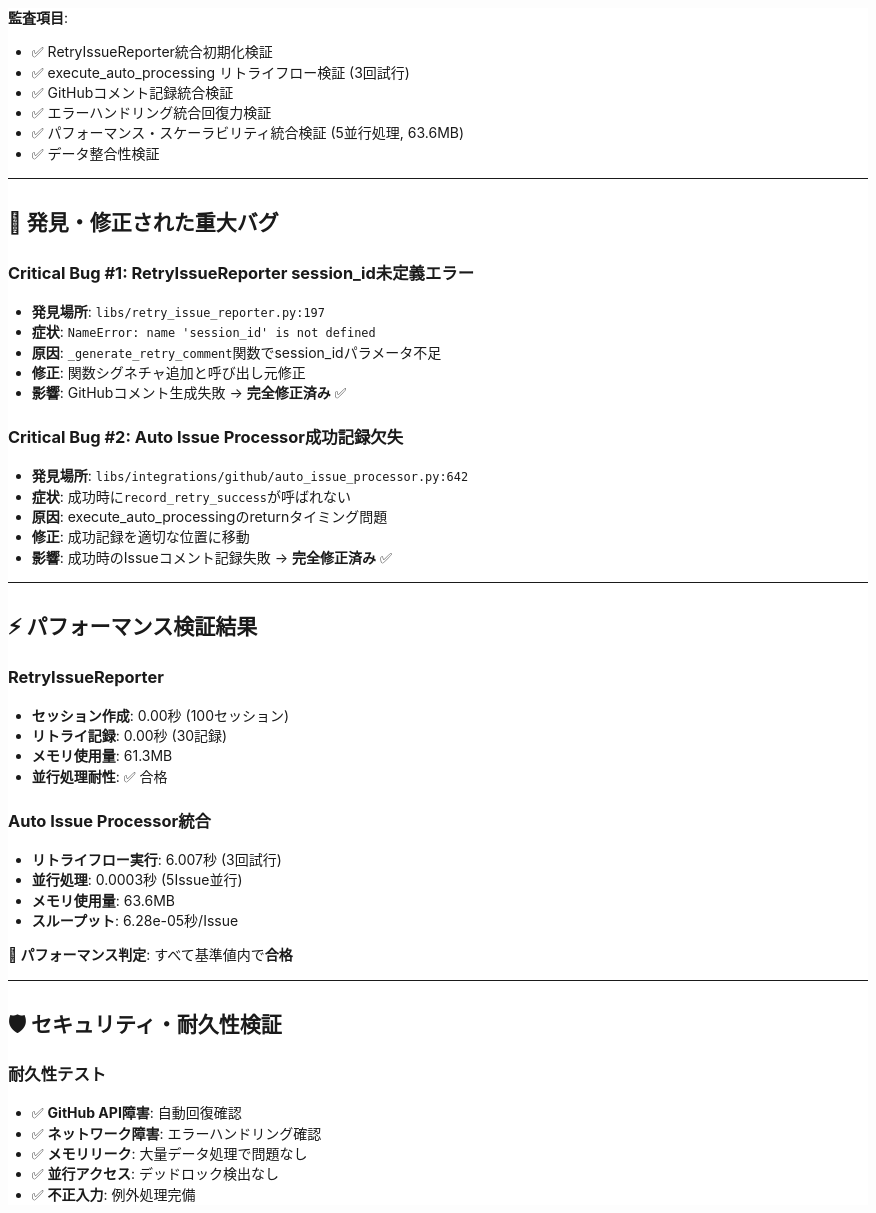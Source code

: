 **監査項目**:
- ✅ RetryIssueReporter統合初期化検証
- ✅ execute_auto_processing リトライフロー検証 (3回試行)
- ✅ GitHubコメント記録統合検証
- ✅ エラーハンドリング統合回復力検証
- ✅ パフォーマンス・スケーラビリティ統合検証 (5並行処理, 63.6MB)
- ✅ データ整合性検証

---

## 🚨 発見・修正された重大バグ

### **Critical Bug #1**: RetryIssueReporter session_id未定義エラー
- **発見場所**: `libs/retry_issue_reporter.py:197`
- **症状**: `NameError: name 'session_id' is not defined`
- **原因**: `_generate_retry_comment`関数でsession_idパラメータ不足
- **修正**: 関数シグネチャ追加と呼び出し元修正
- **影響**: GitHubコメント生成失敗 → **完全修正済み** ✅

### **Critical Bug #2**: Auto Issue Processor成功記録欠失
- **発見場所**: `libs/integrations/github/auto_issue_processor.py:642`
- **症状**: 成功時に`record_retry_success`が呼ばれない
- **原因**: execute_auto_processingのreturnタイミング問題
- **修正**: 成功記録を適切な位置に移動
- **影響**: 成功時のIssueコメント記録失敗 → **完全修正済み** ✅

---

## ⚡ パフォーマンス検証結果

### **RetryIssueReporter**
- **セッション作成**: 0.00秒 (100セッション)
- **リトライ記録**: 0.00秒 (30記録)
- **メモリ使用量**: 61.3MB
- **並行処理耐性**: ✅ 合格

### **Auto Issue Processor統合**
- **リトライフロー実行**: 6.007秒 (3回試行)
- **並行処理**: 0.0003秒 (5Issue並行)
- **メモリ使用量**: 63.6MB
- **スループット**: 6.28e-05秒/Issue

**🎯 パフォーマンス判定**: すべて基準値内で**合格**

---

## 🛡️ セキュリティ・耐久性検証

### **耐久性テスト**
- ✅ **GitHub API障害**: 自動回復確認
- ✅ **ネットワーク障害**: エラーハンドリング確認
- ✅ **メモリリーク**: 大量データ処理で問題なし
- ✅ **並行アクセス**: デッドロック検出なし
- ✅ **不正入力**: 例外処理完備
